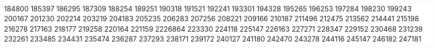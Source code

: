 <tr><td>184</td><td>800</td></tr>
<tr><td>185</td><td>397</td></tr>
<tr><td>186</td><td>295</td></tr>
<tr><td>187</td><td>309</td></tr>
<tr><td>188</td><td>254</td></tr>
<tr><td>189</td><td>251</td></tr>
<tr><td>190</td><td>318</td></tr>
<tr><td>191</td><td>521</td></tr>
<tr><td>192</td><td>241</td></tr>
<tr><td>193</td><td>301</td></tr>
<tr><td>194</td><td>328</td></tr>
<tr><td>195</td><td>265</td></tr>
<tr><td>196</td><td>253</td></tr>
<tr><td>197</td><td>284</td></tr>
<tr><td>198</td><td>230</td></tr>
<tr><td>199</td><td>243</td></tr>
<tr><td>200</td><td>167</td></tr>
<tr><td>201</td><td>230</td></tr>
<tr><td>202</td><td>214</td></tr>
<tr><td>203</td><td>219</td></tr>
<tr><td>204</td><td>183</td></tr>
<tr><td>205</td><td>235</td></tr>
<tr><td>206</td><td>283</td></tr>
<tr><td>207</td><td>256</td></tr>
<tr><td>208</td><td>221</td></tr>
<tr><td>209</td><td>166</td></tr>
<tr><td>210</td><td>187</td></tr>
<tr><td>211</td><td>496</td></tr>
<tr><td>212</td><td>475</td></tr>
<tr><td>213</td><td>562</td></tr>
<tr><td>214</td><td>441</td></tr>
<tr><td>215</td><td>198</td></tr>
<tr><td>216</td><td>278</td></tr>
<tr><td>217</td><td>163</td></tr>
<tr><td>218</td><td>177</td></tr>
<tr><td>219</td><td>258</td></tr>
<tr><td>220</td><td>164</td></tr>
<tr><td>221</td><td>159</td></tr>
<tr><td>222</td><td>6864</td></tr>
<tr><td>223</td><td>330</td></tr>
<tr><td>224</td><td>118</td></tr>
<tr><td>225</td><td>147</td></tr>
<tr><td>226</td><td>163</td></tr>
<tr><td>227</td><td>271</td></tr>
<tr><td>228</td><td>347</td></tr>
<tr><td>229</td><td>152</td></tr>
<tr><td>230</td><td>468</td></tr>
<tr><td>231</td><td>239</td></tr>
<tr><td>232</td><td>261</td></tr>
<tr><td>233</td><td>485</td></tr>
<tr><td>234</td><td>431</td></tr>
<tr><td>235</td><td>474</td></tr>
<tr><td>236</td><td>287</td></tr>
<tr><td>237</td><td>293</td></tr>
<tr><td>238</td><td>171</td></tr>
<tr><td>239</td><td>172</td></tr>
<tr><td>240</td><td>127</td></tr>
<tr><td>241</td><td>180</td></tr>
<tr><td>242</td><td>470</td></tr>
<tr><td>243</td><td>278</td></tr>
<tr><td>244</td><td>116</td></tr>
<tr><td>245</td><td>147</td></tr>
<tr><td>246</td><td>182</td></tr>
<tr><td>247</td><td>181</td></tr>